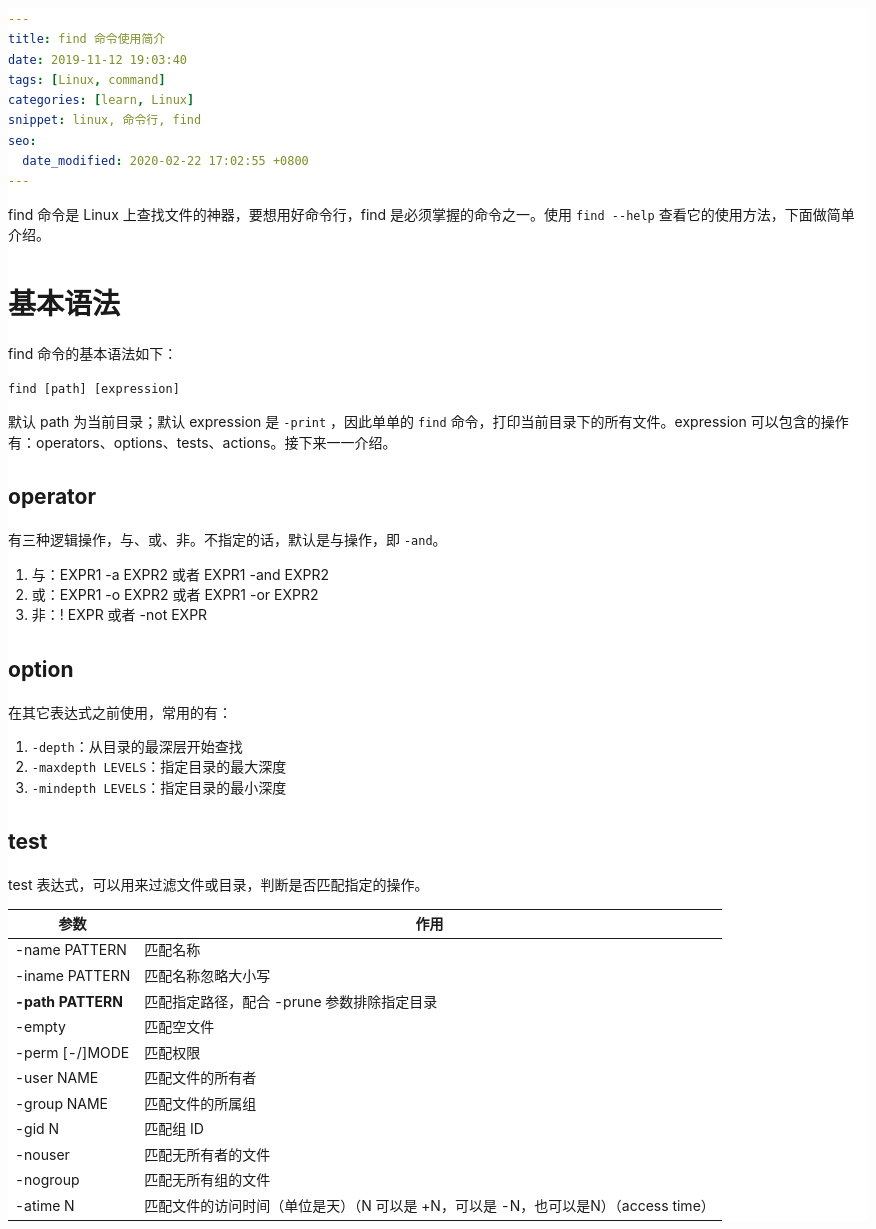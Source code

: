 ```yaml
---
title: find 命令使用简介
date: 2019-11-12 19:03:40
tags: [Linux, command]
categories: [learn, Linux]
snippet: linux, 命令行, find
seo:
  date_modified: 2020-02-22 17:02:55 +0800
---
```


find 命令是 Linux 上查找文件的神器，要想用好命令行，find 是必须掌握的命令之一。使用 `find --help` 查看它的使用方法，下面做简单介绍。

# 基本语法
find 命令的基本语法如下：

```
find [path] [expression]
```

默认 path 为当前目录；默认 expression 是 `-print` ，因此单单的 `find` 命令，打印当前目录下的所有文件。expression 可以包含的操作有：operators、options、tests、actions。接下来一一介绍。

## operator
有三种逻辑操作，与、或、非。不指定的话，默认是与操作，即 `-and`。

1. 与：EXPR1 -a EXPR2 或者 EXPR1 -and EXPR2
2. 或：EXPR1 -o EXPR2 或者 EXPR1 -or EXPR2
3. 非：! EXPR 或者 -not EXPR


## option
在其它表达式之前使用，常用的有：

1. `-depth`：从目录的最深层开始查找
2. `-maxdepth LEVELS`：指定目录的最大深度
3. `-mindepth LEVELS`：指定目录的最小深度


## test
test 表达式，可以用来过滤文件或目录，判断是否匹配指定的操作。

| 参数            | 作用          |
| --------------------------- | ------------------------------------------- |
| -name PATTERN         | 匹配名称                                   |
| -iname PATTERN        | 匹配名称忽略大小写                              |
| **-path PATTERN**     | 匹配指定路径，配合 -prune 参数排除指定目录             |
| -empty                      | 匹配空文件                                 |
| -perm [-/]MODE        | 匹配权限                                         |
| -user NAME            | 匹配文件的所有者                                     |
| -group NAME           | 匹配文件的所属组                                     |
| -gid N                | 匹配组 ID                                              |
| -nouser           | 匹配无所有者的文件                                           |
| -nogroup           | 匹配无所有组的文件                                           |
| -atime N     | 匹配文件的访问时间（单位是天）（N 可以是 +N，可以是 -N，也可以是N）（access time） |